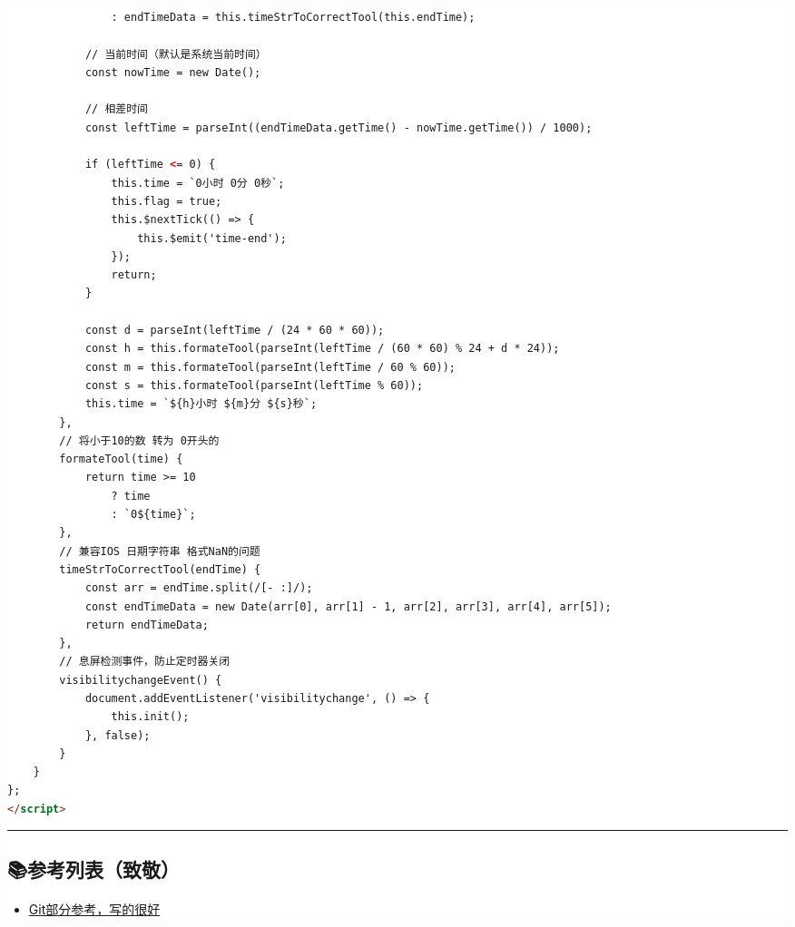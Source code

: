 ```html
                : endTimeData = this.timeStrToCorrectTool(this.endTime);

            // 当前时间（默认是系统当前时间）
            const nowTime = new Date();

            // 相差时间
            const leftTime = parseInt((endTimeData.getTime() - nowTime.getTime()) / 1000);

            if (leftTime <= 0) {
                this.time = `0小时 0分 0秒`;
                this.flag = true;
                this.$nextTick(() => {
                    this.$emit('time-end');
                });
                return;
            }

            const d = parseInt(leftTime / (24 * 60 * 60));
            const h = this.formateTool(parseInt(leftTime / (60 * 60) % 24 + d * 24));
            const m = this.formateTool(parseInt(leftTime / 60 % 60));
            const s = this.formateTool(parseInt(leftTime % 60));
            this.time = `${h}小时 ${m}分 ${s}秒`;
        },
        // 将小于10的数 转为 0开头的
        formateTool(time) {
            return time >= 10
                ? time
                : `0${time}`;
        },
        // 兼容IOS 日期字符串 格式NaN的问题
        timeStrToCorrectTool(endTime) {
            const arr = endTime.split(/[- :]/);
            const endTimeData = new Date(arr[0], arr[1] - 1, arr[2], arr[3], arr[4], arr[5]);
            return endTimeData;
        },
        // 息屏检测事件，防止定时器关闭
        visibilitychangeEvent() {
            document.addEventListener('visibilitychange', () => {
                this.init();
            }, false);
        }
    }
};
</script>
```

---

## 📚参考列表（致敬）

- [Git部分参考，写的很好](https://www.nodejs.red/#/tools/git)

